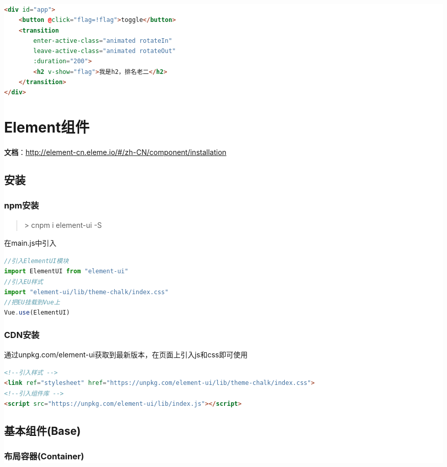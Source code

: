   ```html
  <div id="app">
      <button @click="flag=!flag">toggle</button>
      <transition 
          enter-active-class="animated rotateIn" 
          leave-active-class="animated rotateOut"
          :duration="200">
          <h2 v-show="flag">我是h2，排名老二</h2>
      </transition>
  </div>
  ```





# Element组件

**文档**：http://element-cn.eleme.io/#/zh-CN/component/installation

## 安装

### npm安装

> \> cnpm i element-ui -S 



在main.js中引入

```javascript
//引入ElementUI模块
import ElementUI from "element-ui"
//引入EU样式
import "element-ui/lib/theme-chalk/index.css"
//把EU挂载到Vue上
Vue.use(ElementUI)
```



### CDN安装 

通过unpkg.com/element-ui获取到最新版本，在页面上引入js和css即可使用

```html
<!--引入样式 -->
<link ref="stylesheet" href="https://unpkg.com/element-ui/lib/theme-chalk/index.css">
<!--引入组件库 -->
<script src="https://unpkg.com/element-ui/lib/index.js"></script>
```



## 基本组件(Base)

### 布局容器(Container)
